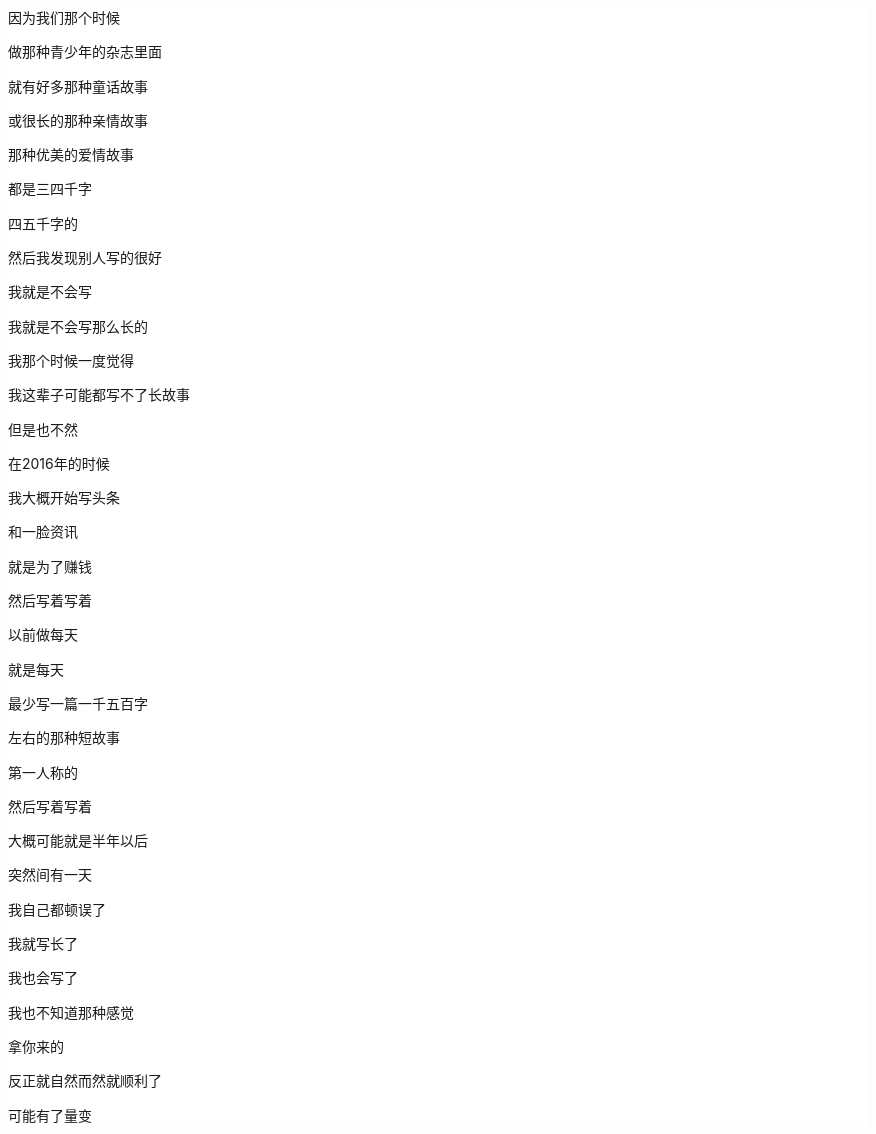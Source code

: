 因为我们那个时候

做那种青少年的杂志里面

就有好多那种童话故事

或很长的那种亲情故事

那种优美的爱情故事

都是三四千字

四五千字的

然后我发现别人写的很好

我就是不会写

我就是不会写那么长的

我那个时候一度觉得

我这辈子可能都写不了长故事

但是也不然

在2016年的时候

我大概开始写头条

和一脸资讯

就是为了赚钱

然后写着写着

以前做每天

就是每天

最少写一篇一千五百字

左右的那种短故事

第一人称的

然后写着写着

大概可能就是半年以后

突然间有一天

我自己都顿误了

我就写长了

我也会写了

我也不知道那种感觉

拿你来的

反正就自然而然就顺利了

可能有了量变
